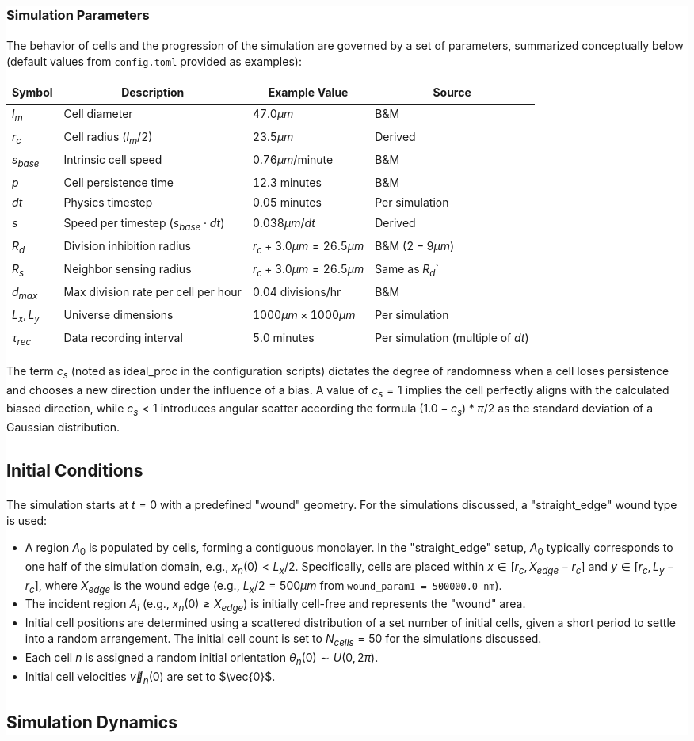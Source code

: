 ### Simulation Parameters

The behavior of cells and the progression of the simulation are governed by a set of parameters, summarized conceptually below (default values from `config.toml` provided as examples):

| Symbol        | Description                             | Example Value                | Source                  |
|---------------|-----------------------------------------|------------------------------|-------------------------|
| $l_m$         | Cell diameter                           | $47.0 \mu m$                 | B&M          |
| $r_c$         | Cell radius ($l_m/2$)                   | $23.5 \mu m$                 | Derived                 |
| $s_{base}$    | Intrinsic cell speed                    | $0.76 \mu m/\text{minute}$   | B&M     |
| $p$           | Cell persistence time                   | $12.3 \text{ minutes}$       | B&M       |
| $dt$          | Physics timestep                        | $0.05 \text{ minutes}$       | Per simulation        |
| $s$           | Speed per timestep ($s_{base} \cdot dt$)  | $0.038 \mu m/dt$            | Derived                 |
| $R_d$         | Division inhibition radius              | $r_c + 3.0 \mu m = 26.5 \mu m$ | B&M ($2-9 \mu m$) |
| $R_s$         | Neighbor sensing radius                 | $r_c + 3.0 \mu m = 26.5 \mu m$ | Same as $R_d$` |
| $d_{max}$     | Max division rate per cell per hour     | $0.04 \text{ divisions/hr}$  | B&M |
| $L_x, L_y$    | Universe dimensions                     | $1000 \mu m \times 1000 \mu m$ | Per simulation |
| $\tau_{rec}$  | Data recording interval                 | $5.0 \text{ minutes}$       | Per simulation (multiple of $dt$)   |

The term $c_s$ (noted as ideal_proc in the configuration scripts) dictates the degree of randomness when a cell loses persistence and chooses a new direction under the influence of a bias. A value of $c_s=1$ implies the cell perfectly aligns with the calculated biased direction, while $c_s < 1$ introduces angular scatter according the formula $(1.0 - c_s) * \pi / 2$ as the standard deviation of a Gaussian distribution.

## Initial Conditions

The simulation starts at $t=0$ with a predefined "wound" geometry. For the simulations discussed, a "straight\_edge" wound type is used:

*   A region $A_0$ is populated by cells, forming a contiguous monolayer. In the "straight\_edge" setup, $A_0$ typically corresponds to one half of the simulation domain, e.g., $x_n(0) < L_x / 2$. Specifically, cells are placed within $x \in [r_c, X_{edge} - r_c]$ and $y \in [r_c, L_y - r_c]$, where $X_{edge}$ is the wound edge (e.g., $L_x/2 = 500 \mu m$ from `wound_param1 = 500000.0 nm`).
*   The incident region $A_i$ (e.g., $x_n(0) \ge X_{edge}$) is initially cell-free and represents the "wound" area.
*   Initial cell positions are determined using a scattered distribution of a set number of initial cells, given a short period to settle into a random arrangement. The initial cell count is set to $N_{cells} = 50$ for the simulations discussed.
*   Each cell $n$ is assigned a random initial orientation $\theta_n(0) \sim U(0, 2\pi)$.
*   Initial cell velocities $\vec{v}_n(0)$ are set to $\vec{0}$.

## Simulation Dynamics
